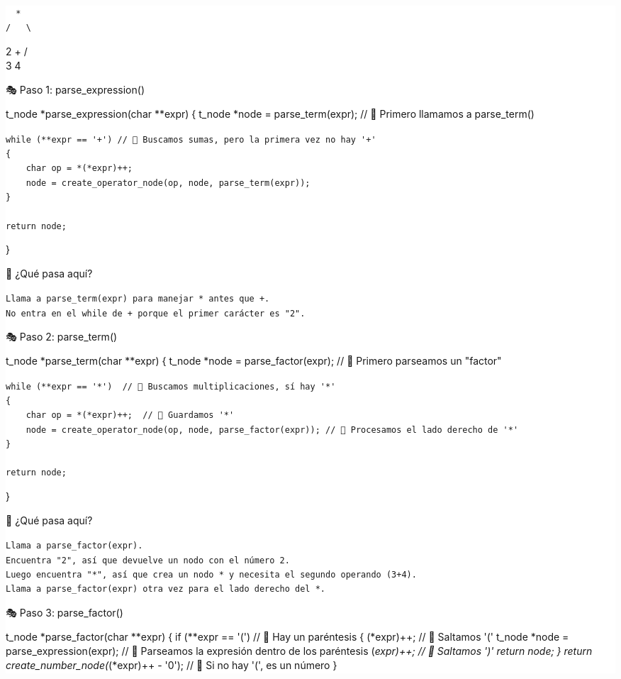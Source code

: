       *
    /   \
   2     +
        /   \
       3     4

🎭 Paso 1: parse_expression()

t_node *parse_expression(char **expr)
{
    t_node *node = parse_term(expr);  // 🔹 Primero llamamos a parse_term()
    
    while (**expr == '+') // 🔹 Buscamos sumas, pero la primera vez no hay '+'
    {
        char op = *(*expr)++;
        node = create_operator_node(op, node, parse_term(expr));
    }

    return node;
}

📌 ¿Qué pasa aquí?

    Llama a parse_term(expr) para manejar * antes que +.
    No entra en el while de + porque el primer carácter es "2".

🎭 Paso 2: parse_term()

t_node *parse_term(char **expr)
{
    t_node *node = parse_factor(expr); // 🔹 Primero parseamos un "factor"

    while (**expr == '*')  // 🔹 Buscamos multiplicaciones, sí hay '*'
    {
        char op = *(*expr)++;  // 🔹 Guardamos '*'
        node = create_operator_node(op, node, parse_factor(expr)); // 🔹 Procesamos el lado derecho de '*'
    }

    return node;
}

📌 ¿Qué pasa aquí?

    Llama a parse_factor(expr).
    Encuentra "2", así que devuelve un nodo con el número 2.
    Luego encuentra "*", así que crea un nodo * y necesita el segundo operando (3+4).
    Llama a parse_factor(expr) otra vez para el lado derecho del *.

🎭 Paso 3: parse_factor()

t_node *parse_factor(char **expr)
{
    if (**expr == '(') // 🔹 Hay un paréntesis
    {
        (*expr)++;  // 🔹 Saltamos '('
        t_node *node = parse_expression(expr); // 🔹 Parseamos la expresión dentro de los paréntesis
        (*expr)++;  // 🔹 Saltamos ')'
        return node;
    }
    return create_number_node(*(*expr)++ - '0'); // 🔹 Si no hay '(', es un número
}
